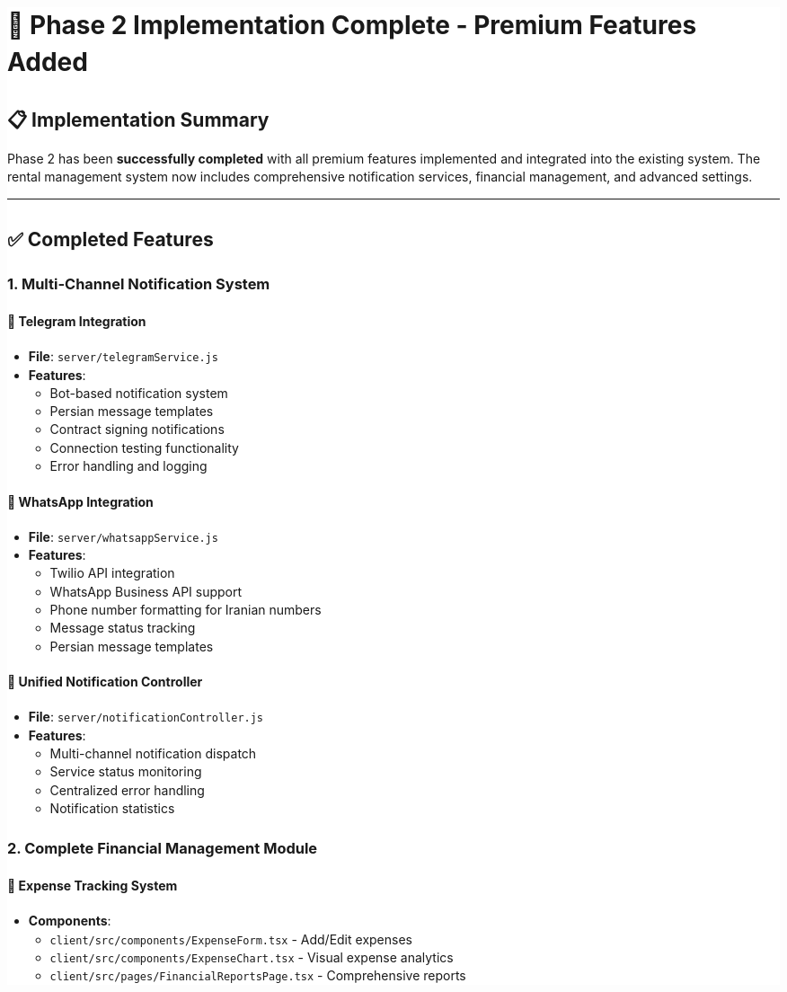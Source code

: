 # 🎉 Phase 2 Implementation Complete - Premium Features Added

## 📋 **Implementation Summary**

Phase 2 has been **successfully completed** with all premium features implemented and integrated into the existing system. The rental management system now includes comprehensive notification services, financial management, and advanced settings.

---

## ✅ **Completed Features**

### **1. Multi-Channel Notification System**

#### **🔹 Telegram Integration**
- **File**: `server/telegramService.js`
- **Features**:
  - Bot-based notification system
  - Persian message templates
  - Contract signing notifications
  - Connection testing functionality
  - Error handling and logging

#### **🔹 WhatsApp Integration**  
- **File**: `server/whatsappService.js`
- **Features**:
  - Twilio API integration
  - WhatsApp Business API support
  - Phone number formatting for Iranian numbers
  - Message status tracking
  - Persian message templates

#### **🔹 Unified Notification Controller**
- **File**: `server/notificationController.js`
- **Features**:
  - Multi-channel notification dispatch
  - Service status monitoring
  - Centralized error handling
  - Notification statistics

### **2. Complete Financial Management Module**

#### **🔹 Expense Tracking System**
- **Components**:
  - `client/src/components/ExpenseForm.tsx` - Add/Edit expenses
  - `client/src/components/ExpenseChart.tsx` - Visual expense analytics
  - `client/src/pages/FinancialReportsPage.tsx` - Comprehensive reports
